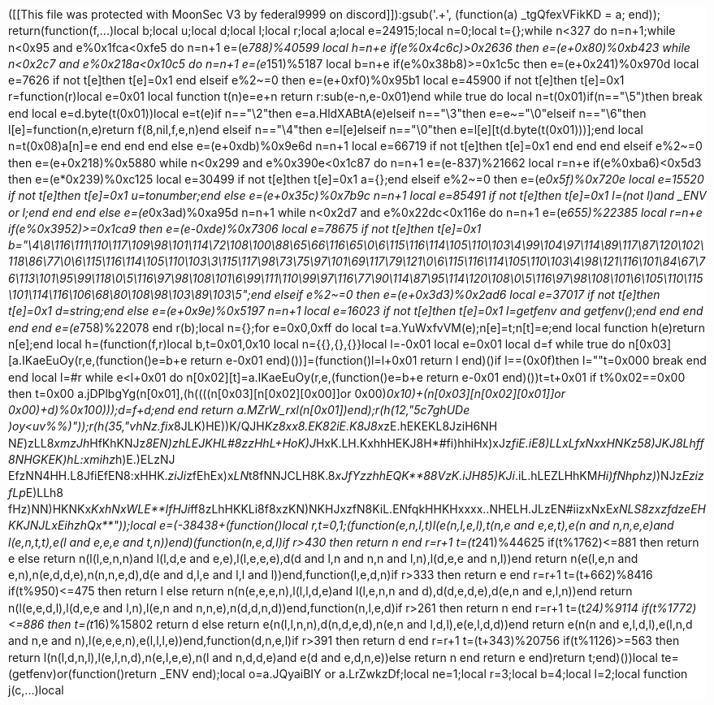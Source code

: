 ([[This file was protected with MoonSec V3 by federal9999 on discord]]):gsub('.+', (function(a) _tgQfexVFikKD = a; end)); return(function(f,...)local b;local u;local d;local l;local r;local a;local e=24915;local n=0;local t={};while n<327 do n=n+1;while n<0x95 and e%0x1fca<0xfe5 do n=n+1 e=(e*788)%40599 local h=n+e if(e%0x4c6c)>0x2636 then e=(e+0x80)%0xb423 while n<0x2c7 and e%0x218a<0x10c5 do n=n+1 e=(e*151)%5187 local b=n+e if(e%0x38b8)>=0x1c5c then e=(e+0x241)%0x970d local e=7626 if not t[e]then t[e]=0x1 end elseif e%2~=0 then e=(e+0xf0)%0x95b1 local e=45900 if not t[e]then t[e]=0x1 r=function(r)local e=0x01 local function t(n)e=e+n return r:sub(e-n,e-0x01)end while true do local n=t(0x01)if(n=="\5")then break end local e=d.byte(t(0x01))local e=t(e)if n=="\2"then e=a.HldXABtA(e)elseif n=="\3"then e=e~="\0"elseif n=="\6"then l[e]=function(n,e)return f(8,nil,f,e,n)end elseif n=="\4"then e=l[e]elseif n=="\0"then e=l[e][t(d.byte(t(0x01)))];end local n=t(0x08)a[n]=e end end end else e=(e+0xdb)%0x9e6d n=n+1 local e=66719 if not t[e]then t[e]=0x1 end end end elseif e%2~=0 then e=(e+0x218)%0x5880 while n<0x299 and e%0x390e<0x1c87 do n=n+1 e=(e-837)%21662 local r=n+e if(e%0xba6)<0x5d3 then e=(e*0x239)%0xc125 local e=30499 if not t[e]then t[e]=0x1 a={};end elseif e%2~=0 then e=(e*0x5f)%0x720e local e=15520 if not t[e]then t[e]=0x1 u=tonumber;end else e=(e+0x35c)%0x7b9c n=n+1 local e=85491 if not t[e]then t[e]=0x1 l=(not l)and _ENV or l;end end end else e=(e*0x3ad)%0xa95d n=n+1 while n<0x2d7 and e%0x22dc<0x116e do n=n+1 e=(e*655)%22385 local r=n+e if(e%0x3952)>=0x1ca9 then e=(e-0xde)%0x7306 local e=78675 if not t[e]then t[e]=0x1 b="\4\8\116\111\110\117\109\98\101\114\72\108\100\88\65\66\116\65\0\6\115\116\114\105\110\103\4\99\104\97\114\89\117\87\120\102\118\86\77\0\6\115\116\114\105\110\103\3\115\117\98\73\75\97\101\69\117\79\121\0\6\115\116\114\105\110\103\4\98\121\116\101\84\67\76\113\101\95\99\118\0\5\116\97\98\108\101\6\99\111\110\99\97\116\77\90\114\87\95\114\120\108\0\5\116\97\98\108\101\6\105\110\115\101\114\116\106\68\80\108\98\103\89\103\5";end elseif e%2~=0 then e=(e+0x3d3)%0x2ad6 local e=37017 if not t[e]then t[e]=0x1 d=string;end else e=(e+0x9e)%0x5197 n=n+1 local e=16023 if not t[e]then t[e]=0x1 l=getfenv and getfenv();end end end end end e=(e*758)%22078 end r(b);local n={};for e=0x0,0xff do local t=a.YuWxfvVM(e);n[e]=t;n[t]=e;end local function h(e)return n[e];end local h=(function(f,r)local b,t=0x01,0x10 local n={{},{},{}}local l=-0x01 local e=0x01 local d=f while true do n[0x03][a.IKaeEuOy(r,e,(function()e=b+e return e-0x01 end)())]=(function()l=l+0x01 return l end)()if l==(0x0f)then l=""t=0x000 break end end local l=#r while e<l+0x01 do n[0x02][t]=a.IKaeEuOy(r,e,(function()e=b+e return e-0x01 end)())t=t+0x01 if t%0x02==0x00 then t=0x00 a.jDPlbgYg(n[0x01],(h((((n[0x03][n[0x02][0x00]]or 0x00)*0x10)+(n[0x03][n[0x02][0x01]]or 0x00)+d)%0x100)));d=f+d;end end return a.MZrW_rxl(n[0x01])end);r(h(12,"5c7ghUDe )oy<uv%%)"));r(h(35,"vhNz.fix*8JLK)HE))K/QJH*Kz8xx8.EK82iE.K8J8x*zE.hEKEKL8JziH6NH N*E*)zLL8*xmzJh*HfKhKNJz*8EN)zhLEJKHL#8zzHhL+HoK)J*HxK.LH.KxhhHEKJ8H*#fi)hhiHx)xJz*fiE.iE8)LLxLfxNxxHNKz58)JKJ8Lhff8NHGKEK)hL:xmihz*h)E.)ELzNJ EfzNN4HH.L8JfiEfEN8:xHHK.*ziJi*zfEhEx)x*LN*t8fNNJCLH8K.8*xJfYzzhhEQK**88VzK.iJH85)KJi*.iL.hLEZLHhKM*Hi)fNhphz)*)NJz*EzizfLp*E)LLh8 fHz)NN)HKNKx*KxhNxWLE**lfHJi*ff8zLhHKKLi8f8xzKN)NKHJxzfN8KiL.ENfqkHHKHxxxx..NHELH.JLzEN#iizxNxE*xNLS8zxzfdzeEHKKJNJLxEihzhQx**"));local e=(-38438+(function()local r,t=0,1;(function(e,n,l,t)l(e(n,l,e,l),t(n,e and e,e,t),e(n and n,n,e,e)and l(e,n,t,t),e(l and e,e,e and t,n))end)(function(n,e,d,l)if r>430 then return n end r=r+1 t=(t*241)%44625 if(t%1762)<=881 then return e else return n(l(l,e,n,n)and l(l,d,e and e,e),l(l,e,e,e),d(d and l,n and n,n and l,n),l(d,e,e and n,l))end return n(e(l,e,n and e,n),n(e,d,d,e),n(n,n,e,d),d(e and d,l,e and l,l and l))end,function(l,e,d,n)if r>333 then return e end r=r+1 t=(t+662)%8416 if(t%950)<=475 then return l else return n(n(e,e,e,n),l(l,l,d,e)and l(l,e,n,n and d),d(d,e,d,e),d(e,n and e,l,n))end return n(l(e,e,d,l),l(d,e,e and l,n),l(e,n and n,n,e),n(d,d,n,d))end,function(n,l,e,d)if r>261 then return n end r=r+1 t=(t*24)%9114 if(t%1772)<=886 then t=(t*16)%15802 return d else return e(n(l,l,n,n),d(n,d,e,d),n(e,n and l,d,l),e(e,l,d,d))end return e(n(n and e,l,d,l),e(l,n,d and n,e and n),l(e,e,e,n),e(l,l,l,e))end,function(d,n,e,l)if r>391 then return d end r=r+1 t=(t+343)%20756 if(t%1126)>=563 then return l(n(l,d,n,l),l(e,l,n,d),n(e,l,e,e),n(l and n,d,d,e)and e(d and e,d,n,e))else return n end return e end)return t;end)())local te=(getfenv)or(function()return _ENV end);local o=a.JQyaiBIY or a.LrZwkzDf;local ne=1;local r=3;local b=4;local l=2;local function j(c,...)local